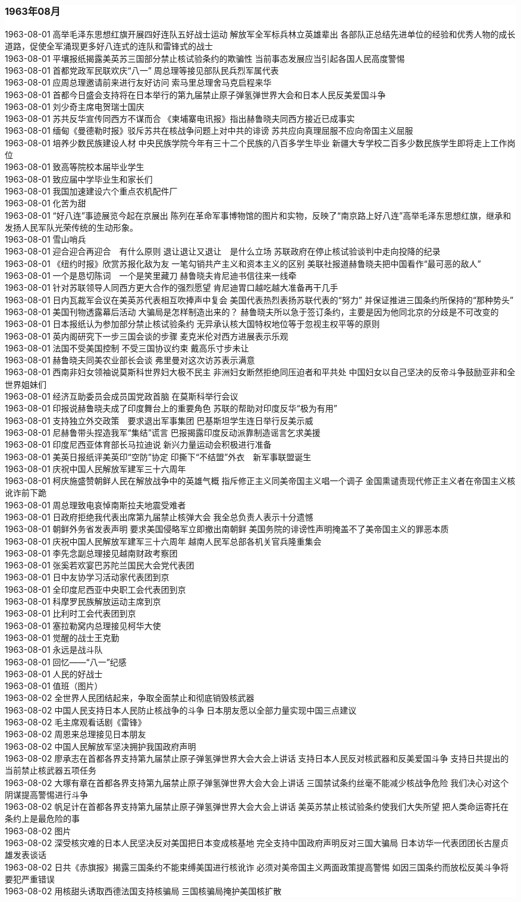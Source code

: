 ### 1963年08月  
1963-08-01 高举毛泽东思想红旗开展四好连队五好战士运动  解放军全军标兵林立英雄辈出  各部队正总结先进单位的经验和优秀人物的成长道路，促使全军涌现更多好八连式的连队和雷锋式的战士  
1963-08-01 平壤报纸揭露美英苏三国部分禁止核试验条约的欺骗性  当前事态发展应当引起各国人民高度警惕  
1963-08-01 首都党政军民联欢庆“八一”  周总理等接见部队民兵烈军属代表  
1963-08-01 应周总理邀请前来进行友好访问  索马里总理舍马克启程来华  
1963-08-01 首都今日盛会支持将在日本举行的第九届禁止原子弹氢弹世界大会和日本人民反美爱国斗争  
1963-08-01 刘少奇主席电贺瑞士国庆  
1963-08-01 苏共反华宣传同西方不谋而合  《柬埔寨电讯报》指出赫鲁晓夫同西方接近已成事实  
1963-08-01 缅甸《曼德勒时报》驳斥苏共在核战争问题上对中共的诽谤  苏共应向真理屈服不应向帝国主义屈服  
1963-08-01 培养少数民族建设人材  中央民族学院今年有三十二个民族的八百多学生毕业  新疆大专学校二百多少数民族学生即将走上工作岗位  
1963-08-01 致高等院校本届毕业学生  
1963-08-01 致应届中学毕业生和家长们  
1963-08-01 我国加速建设六个重点农机配件厂  
1963-08-01 化苦为甜  
1963-08-01 “好八连”事迹展览今起在京展出  陈列在革命军事博物馆的图片和实物，反映了“南京路上好八连”高举毛泽东思想红旗，继承和发扬人民军队光荣传统的生动形象。  
1963-08-01 雪山哨兵  
1963-08-01 迎合迎合再迎合　有什么原则  退让退让又退让　是什么立场  苏联政府在停止核试验谈判中走向投降的纪录  
1963-08-01 《纽约时报》欣赏苏报化敌为友  一笔勾销共产主义和资本主义的区别  美联社报道赫鲁晓夫把中国看作“最可恶的敌人”  
1963-08-01 一个是恳切陈词　一个是笑里藏刀  赫鲁晓夫肯尼迪书信往来一线牵  
1963-08-01 针对苏联领导人同西方更大合作的强烈愿望  肯尼迪胃口越吃越大准备再干几手  
1963-08-01 日内瓦裁军会议在美英苏代表相互吹捧声中复会  美国代表热烈表扬苏联代表的“努力”  并保证推进三国条约所保持的“那种势头”  
1963-08-01 美国刊物透露幕后活动  大骗局是怎样制造出来的？  赫鲁晓夫所以急于签订条约，主要是因为他同北京的分歧是不可改变的  
1963-08-01 日本报纸认为参加部分禁止核试验条约  无异承认核大国特权地位等于忽视主权平等的原则  
1963-08-01 英内阁研究下一步三国会谈的步骤  麦克米伦对西方进展表示乐观  
1963-08-01 法国不受美国控制  不受三国协议约束  戴高乐寸步未让  
1963-08-01 赫鲁晓夫同美农业部长会谈  弗里曼对这次访苏表示满意  
1963-08-01 西南非妇女领袖说莫斯科世界妇大极不民主  非洲妇女断然拒绝同压迫者和平共处  中国妇女以自己坚决的反帝斗争鼓励亚非和全世界姐妹们  
1963-08-01 经济互助委员会成员国党政首脑  在莫斯科举行会议  
1963-08-01 印报说赫鲁晓夫成了印度舞台上的重要角色  苏联的帮助对印度反华“极为有用”  
1963-08-01 支持独立外交政策　要求退出军事集团  巴基斯坦学生连日举行反美示威  
1963-08-01 尼赫鲁带头捏造我军“集结”谎言  巴报揭露印度反动派靠制造谣言乞求美援  
1963-08-01 印度尼西亚体育部长马拉迪说  新兴力量运动会积极进行准备  
1963-08-01 美英日报纸评美英印“空防”协定  印撕下“不结盟”外衣　新军事联盟诞生  
1963-08-01 庆祝中国人民解放军建军三十六周年  
1963-08-01 柯庆施盛赞朝鲜人民在解放战争中的英雄气概  指斥修正主义同美帝国主义唱一个调子  金国熏谴责现代修正主义者在帝国主义核讹诈前下跪  
1963-08-01 周总理致电哀悼南斯拉夫地震受难者  
1963-08-01 日政府拒绝我代表出席第九届禁止核弹大会  我全总负责人表示十分遗憾  
1963-08-01 朝鲜外务省发表声明  要求美国侵略军立即撤出南朝鲜  美国务院的诽谤性声明掩盖不了美帝国主义的罪恶本质  
1963-08-01 庆祝中国人民解放军建军三十六周年  越南人民军总部各机关官兵隆重集会  
1963-08-01 李先念副总理接见越南财政考察团  
1963-08-01 张奚若欢宴巴苏陀兰国民大会党代表团  
1963-08-01 日中友协学习活动家代表团到京  
1963-08-01 全印度尼西亚中央职工会代表团到京  
1963-08-01 科摩罗民族解放运动主席到京  
1963-08-01 比利时工会代表团到京  
1963-08-01 塞拉勒窝内总理接见柯华大使  
1963-08-01 觉醒的战士王克勤  
1963-08-01 永远是战斗队  
1963-08-01 回忆——“八一”纪感  
1963-08-01 人民的好战士  
1963-08-01 值班（图片）  
1963-08-02 全世界人民团结起来，争取全面禁止和彻底销毁核武器  
1963-08-02 中国人民支持日本人民防止核战争的斗争  日本朋友愿以全部力量实现中国三点建议  
1963-08-02 毛主席观看话剧《雷锋》  
1963-08-02 周恩来总理接见日本朋友  
1963-08-02 中国人民解放军坚决拥护我国政府声明  
1963-08-02 廖承志在首都各界支持第九届禁止原子弹氢弹世界大会大会上讲话  支持日本人民反对核武器和反美爱国斗争  支持日共提出的当前禁止核武器五项任务  
1963-08-02 大塚有章在首都各界支持第九届禁止原子弹氢弹世界大会大会上讲话  三国禁试条约丝毫不能减少核战争危险  我们决心对这个阴谋提高警惕进行斗争  
1963-08-02 帆足计在首都各界支持第九届禁止原子弹氢弹世界大会大会上讲话  美英苏禁止核试验条约使我们大失所望  把人类命运寄托在条约上是最危险的事  
1963-08-02 图片  
1963-08-02 深受核灾难的日本人民坚决反对美国把日本变成核基地  完全支持中国政府声明反对三国大骗局  日本访华一代表团团长古屋贞雄发表谈话  
1963-08-02 日共《赤旗报》揭露三国条约不能束缚美国进行核讹诈  必须对美帝国主义两面政策提高警惕  如因三国条约而放松反美斗争将要犯严重错误  
1963-08-02 用核甜头诱取西德法国支持核骗局  三国核骗局掩护美国核扩散  